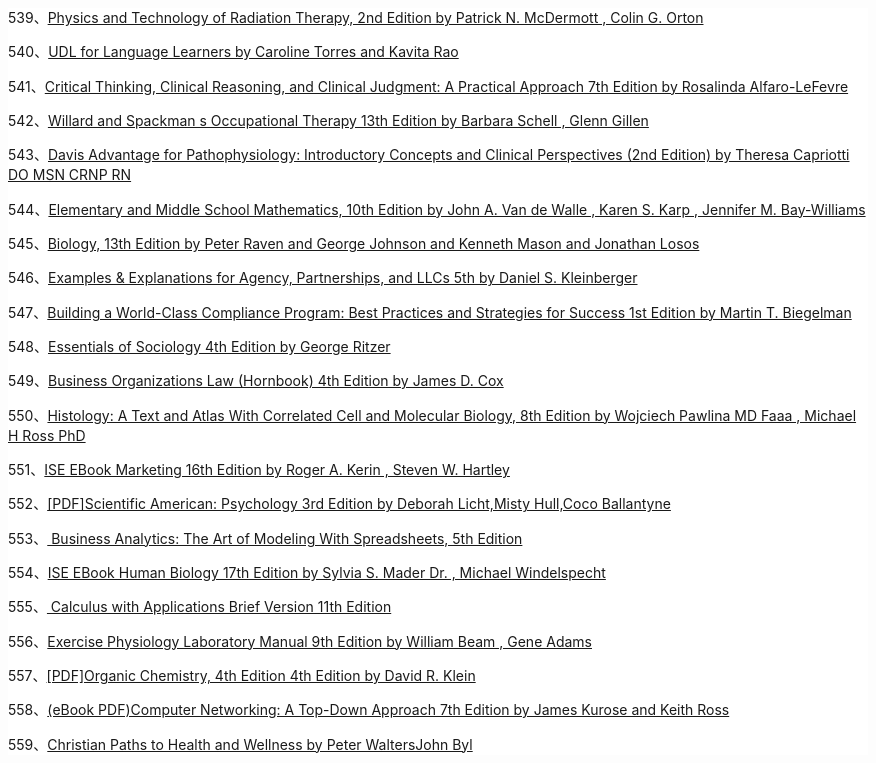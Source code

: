 539、[Physics and Technology of Radiation Therapy, 2nd Edition  by Patrick N. McDermott , Colin G. Orton ](https://www.ebook345.com/view/physics-and-technology-of-radiation-therapy-2nd-edition)

540、[UDL for Language Learners  by Caroline Torres  and  Kavita Rao](https://www.ebook345.com/view/udl-for-language-learners)

541、[Critical Thinking, Clinical Reasoning, and Clinical Judgment: A Practical Approach 7th Edition by Rosalinda Alfaro-LeFevre](https://www.ebook345.com/view/12037)

542、[Willard and Spackman s Occupational Therapy 13th Edition by Barbara Schell , Glenn Gillen](https://www.ebook345.com/view/willard-and-spackman-s-occupational-therapy-13th-edition)

543、[Davis Advantage for Pathophysiology: Introductory Concepts and Clinical Perspectives (2nd Edition) by Theresa Capriotti DO MSN CRNP RN](https://www.ebook345.com/view/11060)

544、[Elementary and Middle School Mathematics, 10th Edition  by John A. Van de Walle , Karen S. Karp , Jennifer M. Bay-Williams ](https://www.ebook345.com/view/10368)

545、[Biology, 13th Edition  by Peter Raven and George Johnson and Kenneth Mason and Jonathan Losos](https://www.ebook345.com/view/biology-13th-edition)

546、[Examples & Explanations for Agency, Partnerships, and LLCs 5th by Daniel S. Kleinberger](https://www.ebook345.com/view/examples-and-explanations-for-agency-partnerships-and-llcs-5th)

547、[Building a World-Class Compliance Program: Best Practices and Strategies for Success 1st Edition by Martin T. Biegelman](https://www.ebook345.com/view/building-a-world-class-compliance-program-best-practices-and-strategies-for-success-1st-edition)

548、[Essentials of Sociology 4th Edition by George Ritzer  ](https://www.ebook345.com/view/10983)

549、[Business Organizations Law (Hornbook) 4th Edition by James D. Cox](https://www.ebook345.com/view/business-organizations-law-hornbook-4th-edition)

550、[Histology: A Text and Atlas With Correlated Cell and Molecular Biology, 8th Edition by Wojciech Pawlina MD Faaa ,  Michael H Ross PhD ](https://www.ebook345.com/view/8793)

551、[ISE EBook Marketing 16th Edition  by Roger A. Kerin , Steven W. Hartley ](https://www.ebook345.com/view/ise-ebook-marketing-16th-edition)

552、[[PDF]Scientific American: Psychology 3rd Edition by Deborah Licht,Misty Hull,Coco Ballantyne](https://www.ebook345.com/view/13644)

553、[ Business Analytics: The Art of Modeling With Spreadsheets, 5th Edition](https://www.ebook345.com/view/587)

554、[ISE EBook Human Biology 17th Edition  by Sylvia S. Mader Dr. , Michael Windelspecht ](https://www.ebook345.com/view/ise-ebook-human-biology-17th-edition)

555、[ Calculus with Applications Brief Version 11th Edition](https://www.ebook345.com/view/629)

556、[Exercise Physiology Laboratory Manual 9th Edition by William Beam , Gene Adams](https://www.ebook345.com/view/exercise-physiology-laboratory-manual-9th-edition)

557、[[PDF]Organic Chemistry, 4th Edition 4th Edition by David R. Klein](https://www.ebook345.com/view/13562)

558、[(eBook PDF)Computer Networking: A Top-Down Approach 7th Edition by James Kurose and Keith Ross](https://www.ebook345.com/view/11419)

559、[Christian Paths to Health and Wellness by Peter WaltersJohn Byl](https://www.ebook345.com/view/10558)
